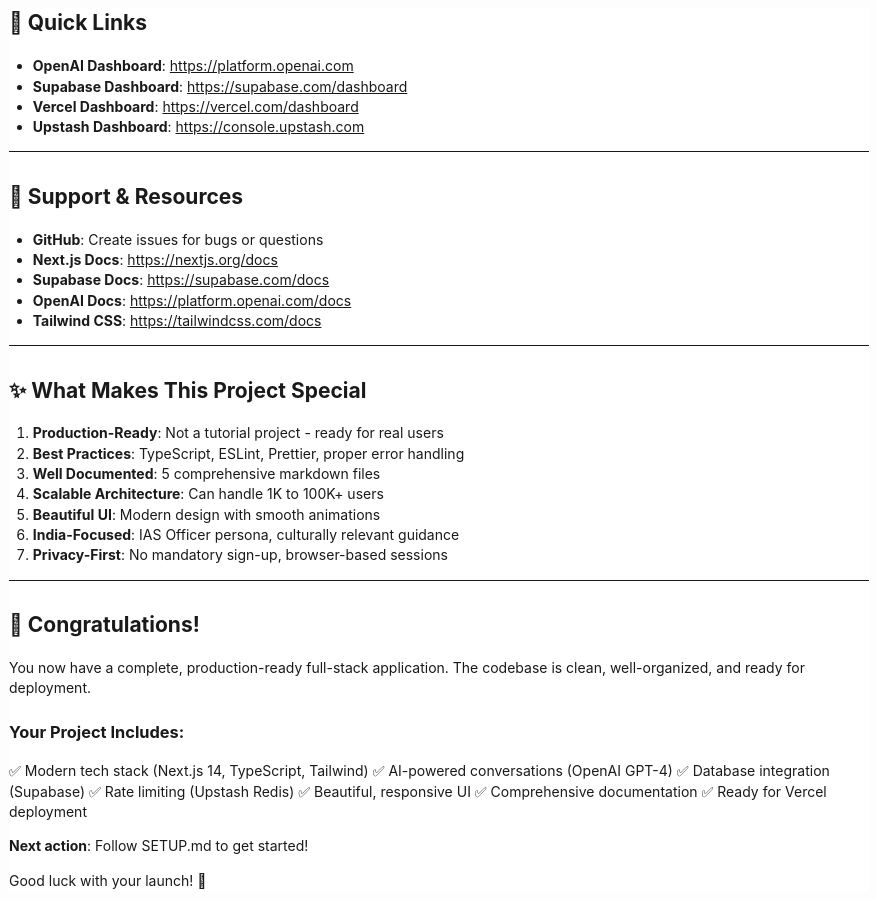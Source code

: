 
## 🔗 Quick Links

- **OpenAI Dashboard**: https://platform.openai.com
- **Supabase Dashboard**: https://supabase.com/dashboard
- **Vercel Dashboard**: https://vercel.com/dashboard
- **Upstash Dashboard**: https://console.upstash.com

---

## 🤝 Support & Resources

- **GitHub**: Create issues for bugs or questions
- **Next.js Docs**: https://nextjs.org/docs
- **Supabase Docs**: https://supabase.com/docs
- **OpenAI Docs**: https://platform.openai.com/docs
- **Tailwind CSS**: https://tailwindcss.com/docs

---

## ✨ What Makes This Project Special

1. **Production-Ready**: Not a tutorial project - ready for real users
2. **Best Practices**: TypeScript, ESLint, Prettier, proper error handling
3. **Well Documented**: 5 comprehensive markdown files
4. **Scalable Architecture**: Can handle 1K to 100K+ users
5. **Beautiful UI**: Modern design with smooth animations
6. **India-Focused**: IAS Officer persona, culturally relevant guidance
7. **Privacy-First**: No mandatory sign-up, browser-based sessions

---

## 🎉 Congratulations!

You now have a complete, production-ready full-stack application. The codebase is clean, well-organized, and ready for deployment.

### Your Project Includes:
✅ Modern tech stack (Next.js 14, TypeScript, Tailwind)
✅ AI-powered conversations (OpenAI GPT-4)
✅ Database integration (Supabase)
✅ Rate limiting (Upstash Redis)
✅ Beautiful, responsive UI
✅ Comprehensive documentation
✅ Ready for Vercel deployment

**Next action**: Follow SETUP.md to get started!

Good luck with your launch! 🚀
